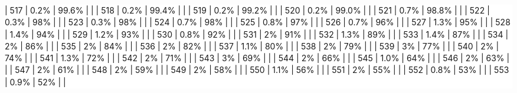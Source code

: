 | 517 | 0.2% | 99.6% |  |
| 518 | 0.2% | 99.4% |  |
| 519 | 0.2% | 99.2% |  |
| 520 | 0.2% | 99.0% |  |
| 521 | 0.7% | 98.8% |  |
| 522 | 0.3% | 98% |  |
| 523 | 0.3% | 98% |  |
| 524 | 0.7% | 98% |  |
| 525 | 0.8% | 97% |  |
| 526 | 0.7% | 96% |  |
| 527 | 1.3% | 95% |  |
| 528 | 1.4% | 94% |  |
| 529 | 1.2% | 93% |  |
| 530 | 0.8% | 92% |  |
| 531 | 2% | 91% |  |
| 532 | 1.3% | 89% |  |
| 533 | 1.4% | 87% |  |
| 534 | 2% | 86% |  |
| 535 | 2% | 84% |  |
| 536 | 2% | 82% |  |
| 537 | 1.1% | 80% |  |
| 538 | 2% | 79% |  |
| 539 | 3% | 77% |  |
| 540 | 2% | 74% |  |
| 541 | 1.3% | 72% |  |
| 542 | 2% | 71% |  |
| 543 | 3% | 69% |  |
| 544 | 2% | 66% |  |
| 545 | 1.0% | 64% |  |
| 546 | 2% | 63% |  |
| 547 | 2% | 61% |  |
| 548 | 2% | 59% |  |
| 549 | 2% | 58% |  |
| 550 | 1.1% | 56% |  |
| 551 | 2% | 55% |  |
| 552 | 0.8% | 53% |  |
| 553 | 0.9% | 52% |  |